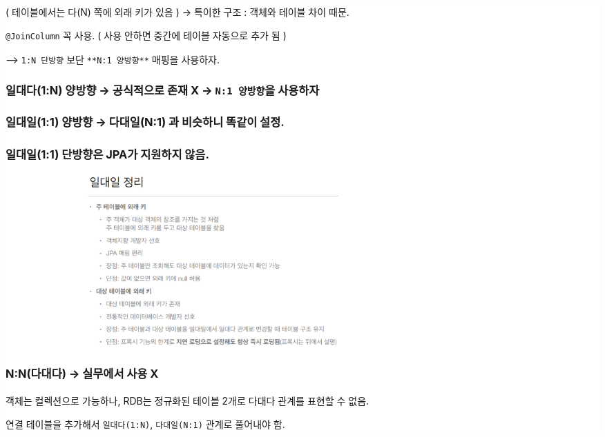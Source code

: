 ( 테이블에서는 다(N) 쪽에 외래 키가 있음 ) → 특이한 구조 : 객체와 테이블 차이 때문.

`@JoinColumn` 꼭 사용. ( 사용 안하면 중간에 테이블 자동으로 추가 됨 )

—> `1:N 단방향` 보단 `**N:1 양방향**` 매핑을 사용하자.

### 일대다(1:N) 양방향 → 공식적으로 존재 X → `N:1 양방향`을 사용하자

### 일대일(1:1) 양방향 → 다대일(N:1) 과 비슷하니 똑같이 설정.

### 일대일(1:1) 단방향은 JPA가 지원하지 않음.

<img src="img/image-14.png" width="600" height="250" />

### N:N(다대다) → 실무에서 사용 X

객체는 컬렉션으로 가능하나, RDB는 정규화된 테이블 2개로 다대다 관계를 표현할 수 없음.

연결 테이블을 추가해서 `일대다(1:N)`, `다대일(N:1)` 관계로 풀어내야 함.
